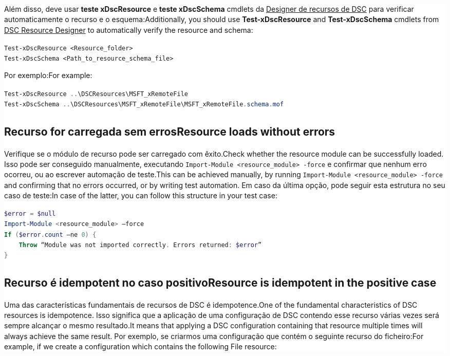 <span data-ttu-id="2af79-125">Além disso, deve usar **teste xDscResource** e **teste xDscSchema** cmdlets da [Designer de recursos de DSC](https://www.powershellgallery.com/packages/xDSCResourceDesigner/1.12.0.0) para verificar automaticamente o recurso e o esquema:</span><span class="sxs-lookup"><span data-stu-id="2af79-125">Additionally, you should use **Test-xDscResource** and **Test-xDscSchema** cmdlets from [DSC Resource Designer](https://www.powershellgallery.com/packages/xDSCResourceDesigner/1.12.0.0) to automatically verify the resource and schema:</span></span>

```
Test-xDscResource <Resource_folder>
Test-xDscSchema <Path_to_resource_schema_file>
```

<span data-ttu-id="2af79-126">Por exemplo:</span><span class="sxs-lookup"><span data-stu-id="2af79-126">For example:</span></span>

```powershell
Test-xDscResource ..\DSCResources\MSFT_xRemoteFile
Test-xDscSchema ..\DSCResources\MSFT_xRemoteFile\MSFT_xRemoteFile.schema.mof
```

## <a name="resource-loads-without-errors"></a><span data-ttu-id="2af79-127">Recurso for carregada sem erros</span><span class="sxs-lookup"><span data-stu-id="2af79-127">Resource loads without errors</span></span>

<span data-ttu-id="2af79-128">Verifique se o módulo de recurso pode ser carregado com êxito.</span><span class="sxs-lookup"><span data-stu-id="2af79-128">Check whether the resource module can be successfully loaded.</span></span>
<span data-ttu-id="2af79-129">Isso pode ser conseguido manualmente, executando `Import-Module <resource_module> -force` e confirmar que nenhum erro ocorreu, ou ao escrever automação de teste.</span><span class="sxs-lookup"><span data-stu-id="2af79-129">This can be achieved manually, by running `Import-Module <resource_module> -force` and confirming that no errors occurred, or by writing test automation.</span></span> <span data-ttu-id="2af79-130">Em caso da última opção, pode seguir esta estrutura no seu caso de teste:</span><span class="sxs-lookup"><span data-stu-id="2af79-130">In case of the latter, you can follow this structure in your test case:</span></span>

```powershell
$error = $null
Import-Module <resource_module> –force
If ($error.count –ne 0) {
    Throw “Module was not imported correctly. Errors returned: $error”
}
```

## <a name="resource-is-idempotent-in-the-positive-case"></a><span data-ttu-id="2af79-131">Recurso é idempotent no caso positivo</span><span class="sxs-lookup"><span data-stu-id="2af79-131">Resource is idempotent in the positive case</span></span>

<span data-ttu-id="2af79-132">Uma das características fundamentais de recursos de DSC é idempotence.</span><span class="sxs-lookup"><span data-stu-id="2af79-132">One of the fundamental characteristics of DSC resources is idempotence.</span></span> <span data-ttu-id="2af79-133">Isso significa que a aplicação de uma configuração de DSC contendo esse recurso várias vezes será sempre alcançar o mesmo resultado.</span><span class="sxs-lookup"><span data-stu-id="2af79-133">It means that applying a DSC configuration containing that resource multiple times will always achieve the same result.</span></span> <span data-ttu-id="2af79-134">Por exemplo, se criarmos uma configuração que contém o seguinte recurso do ficheiro:</span><span class="sxs-lookup"><span data-stu-id="2af79-134">For example, if we create a configuration which contains the following File resource:</span></span>
